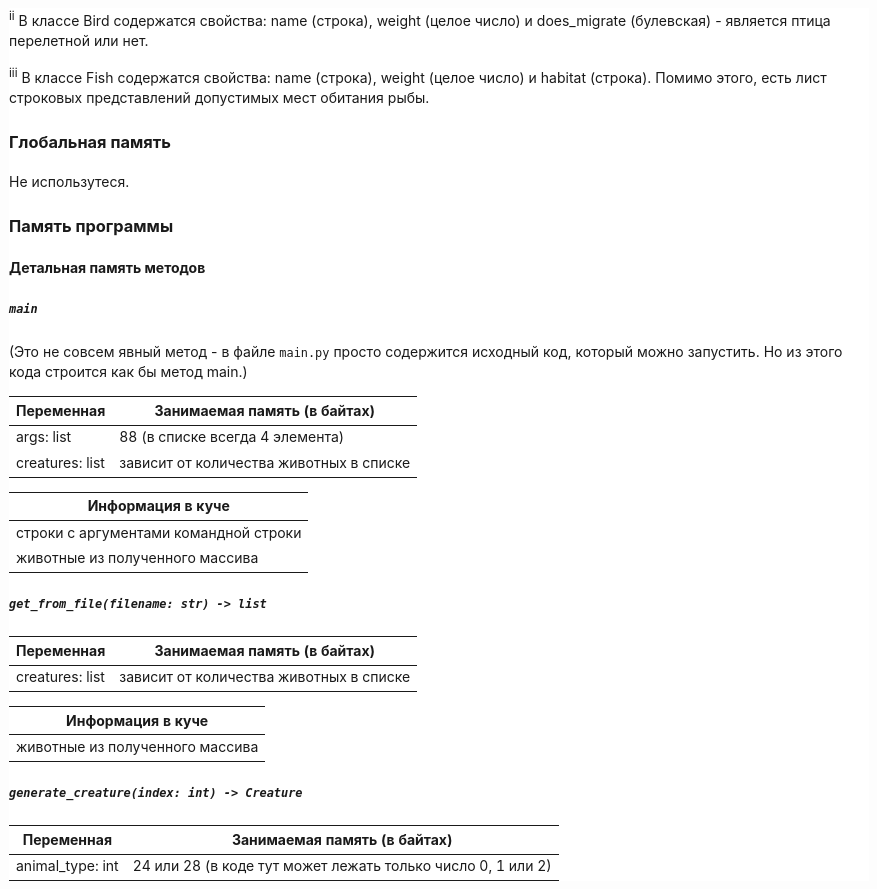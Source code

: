 <sup>ii</sup> В классе Bird содержатся свойства: name (строка), weight (целое число) и does_migrate (булевская) -
является птица перелетной или нет.

<sup>iii</sup> В классе Fish содержатся свойства: name (строка), weight (целое число) и habitat (строка). Помимо этого,
есть лист строковых представлений допустимых мест обитания рыбы.

### Глобальная память

Не использутеся.

### Память программы

#### Детальная память методов

##### ```main```
(Это не совсем явный метод - в файле ```main.py``` просто содержится исходный код, который можно запустить. Но из этого кода строится как бы метод main.)

| Переменная | Занимаемая память (в байтах) |
| - | - |
| args: list | 88 (в списке всегда 4 элемента) |
| creatures: list | зависит от количества животных в списке |

| Информация в куче |
| - |
| строки с аргументами командной строки |
| животные из полученного массива |

##### ```get_from_file(filename: str) -> list```

| Переменная | Занимаемая память (в байтах) |
| - | - |
| creatures: list | зависит от количества животных в списке |

| Информация в куче |
| - |
| животные из полученного массива |

##### ```generate_creature(index: int) -> Creature```

| Переменная | Занимаемая память (в байтах) |
| - | - |
| animal_type: int | 24 или 28 (в коде тут может лежать только число 0, 1 или 2) |
